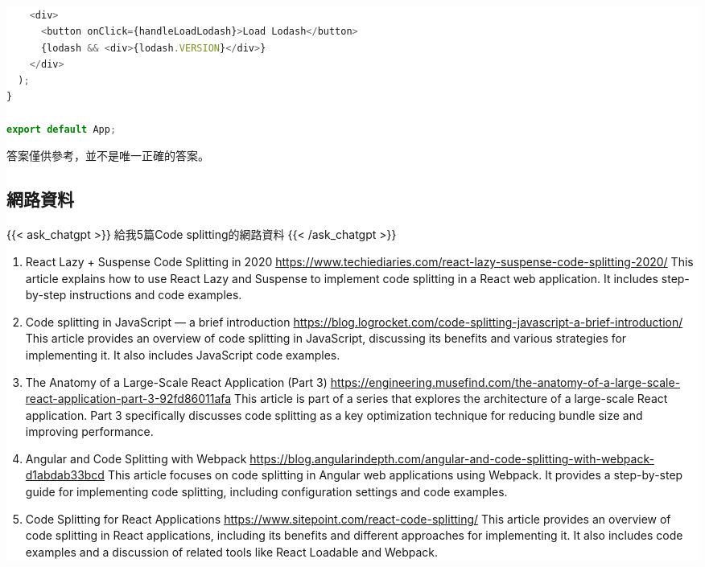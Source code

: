 ```javascript
    <div>
      <button onClick={handleLoadLodash}>Load Lodash</button>
      {lodash && <div>{lodash.VERSION}</div>}
    </div>
  );
}

export default App;
```

答案僅供參考，並不是唯一正確的答案。   

## 網路資料
{{< ask_chatgpt >}}
給我5篇Code splitting的網路資料
{{< /ask_chatgpt >}}



1. React Lazy + Suspense Code Splitting in 2020
https://www.techiediaries.com/react-lazy-suspense-code-splitting-2020/
This article explains how to use React Lazy and Suspense to implement code splitting in a React web application. It includes step-by-step instructions and code examples. 

2. Code splitting in JavaScript — a brief introduction
https://blog.logrocket.com/code-splitting-javascript-a-brief-introduction/
This article provides an overview of code splitting in JavaScript, discussing its benefits and various strategies for implementing it. It also includes JavaScript code examples. 

3. The Anatomy of a Large-Scale React Application (Part 3)
https://engineering.musefind.com/the-anatomy-of-a-large-scale-react-application-part-3-92fd86011afa
This article is part of a series that explores the architecture of a large-scale React application. Part 3 specifically discusses code splitting as a key optimization technique for reducing bundle size and improving performance. 

4. Angular and Code Splitting with Webpack
https://blog.angularindepth.com/angular-and-code-splitting-with-webpack-d1abdab33bcd
This article focuses on code splitting in Angular web applications using Webpack. It provides a step-by-step guide for implementing code splitting, including configuration settings and code examples. 

5. Code Splitting for React Applications
https://www.sitepoint.com/react-code-splitting/
This article provides an overview of code splitting in React applications, including its benefits and different approaches for implementing it. It also includes code examples and a discussion of related tools like React Loadable and Webpack.   

